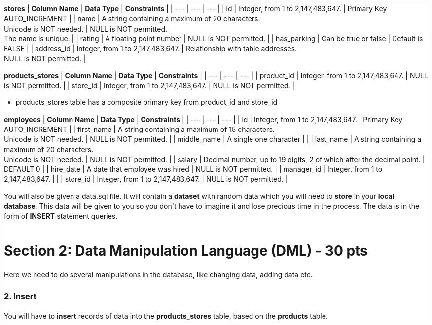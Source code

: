 **stores**
| **Column Name** | **Data Type** | **Constraints** |
| --- | --- | --- |
| id	        | Integer, from 1 to 2,147,483,647.                                           |	Primary Key <br> AUTO_INCREMENT                                |
| name        | A string containing a maximum of 20 characters. <br> Unicode is NOT needed. |	NULL is NOT permitted. <br> The name is unique.                |
| rating      | A floating point number                                                     | NULL is NOT permitted.                                         | 
| has_parking | Can be true or false                                                        | Default is FALSE                                               | 
| address_id  | Integer, from 1 to 2,147,483,647.                                           | Relationship with table addresses. <br> NULL is NOT permitted. | 

**products_stores**
| **Column Name** | **Data Type** | **Constraints** |
| --- | --- | --- |
| product_id | Integer, from 1 to 2,147,483,647. | NULL is NOT permitted. |
| store_id	 | Integer, from 1 to 2,147,483,647. | NULL is NOT permitted. |

- products_stores table has a composite primary key from product_id and store_id

**employees**
| **Column Name** | **Data Type** | **Constraints** |
| --- | --- | --- |
| id	        | Integer, from 1 to 2,147,483,647.                                           |	Primary Key <br> AUTO_INCREMENT  |
| first_name  | A string containing a maximum of 15 characters. <br> Unicode is NOT needed. |	NULL is NOT permitted.           |
| middle_name | A single one character	                                                    |                                  |
| last_name   | A string containing a maximum of 20 characters. <br> Unicode is NOT needed. | NULL is NOT permitted.           | 
| salary      | Decimal number, up to 19 digits, 2 of which after the decimal point.        |	DEFAULT 0                        | 
| hire_date	  | A date that employee was hired                                              | NULL is NOT permitted.           | 
| manager_id  | Integer, from 1 to 2,147,483,647.	                                          |                                  |
| store_id	  | Integer, from 1 to 2,147,483,647.	                                          | NULL is NOT permitted.           | 

You will also be given a data.sql file. It will contain a **dataset** with random data which you will need to **store** in your **local database**. 
This data will be given to you so you don't have to imagine it and lose precious time in the process. The data is in the form of **INSERT** statement queries.

# Section 2: Data Manipulation Language (DML) - 30 pts

Here we need to do several manipulations in the database, like changing data, adding data etc.

### 2. Insert

You will have to **insert** records of data into the **products_stores** table, based on the **products** table.
